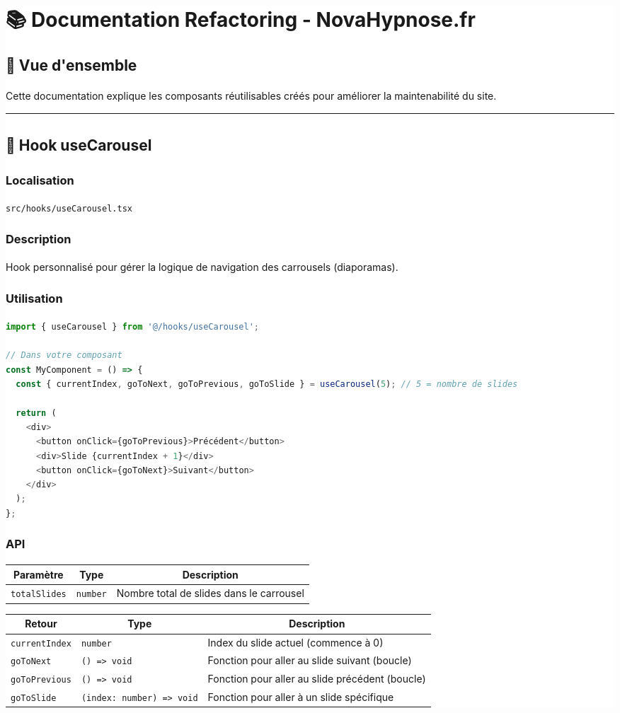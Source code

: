 # 📚 Documentation Refactoring - NovaHypnose.fr

## 🎯 Vue d'ensemble

Cette documentation explique les composants réutilisables créés pour améliorer la maintenabilité du site.

---

## 🔧 Hook useCarousel

### Localisation
`src/hooks/useCarousel.tsx`

### Description
Hook personnalisé pour gérer la logique de navigation des carrousels (diaporamas).

### Utilisation

```typescript
import { useCarousel } from '@/hooks/useCarousel';

// Dans votre composant
const MyComponent = () => {
  const { currentIndex, goToNext, goToPrevious, goToSlide } = useCarousel(5); // 5 = nombre de slides

  return (
    <div>
      <button onClick={goToPrevious}>Précédent</button>
      <div>Slide {currentIndex + 1}</div>
      <button onClick={goToNext}>Suivant</button>
    </div>
  );
};
```

### API

| Paramètre | Type | Description |
|-----------|------|-------------|
| `totalSlides` | `number` | Nombre total de slides dans le carrousel |

| Retour | Type | Description |
|--------|------|-------------|
| `currentIndex` | `number` | Index du slide actuel (commence à 0) |
| `goToNext` | `() => void` | Fonction pour aller au slide suivant (boucle) |
| `goToPrevious` | `() => void` | Fonction pour aller au slide précédent (boucle) |
| `goToSlide` | `(index: number) => void` | Fonction pour aller à un slide spécifique |
